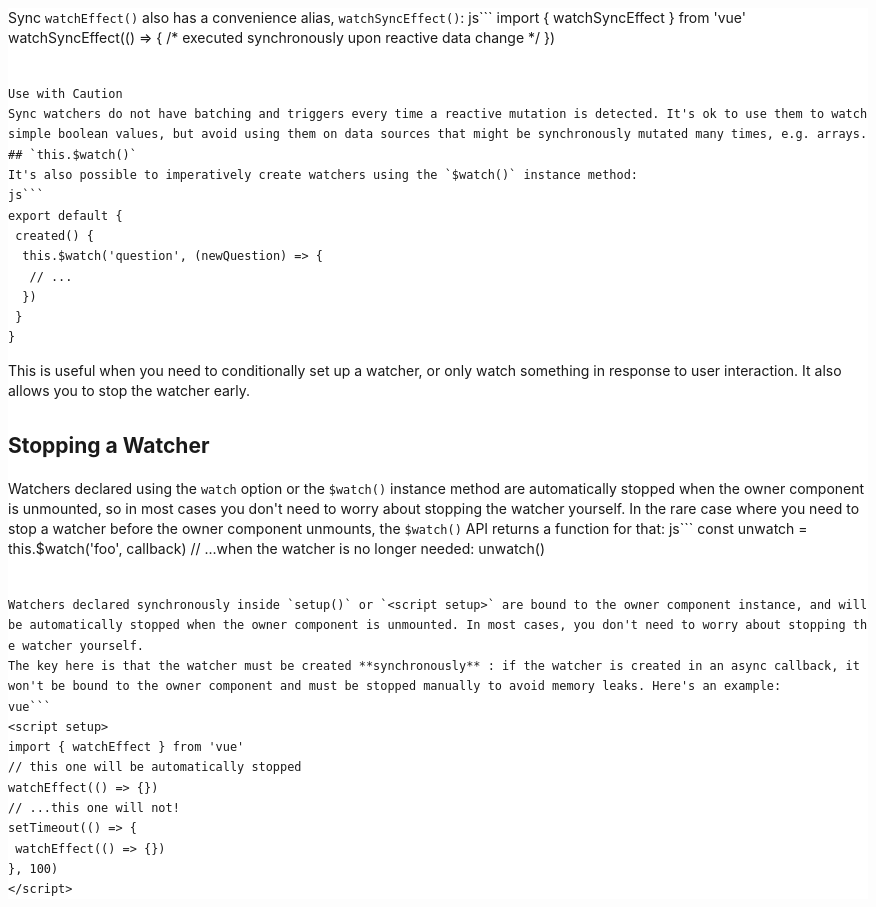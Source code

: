 Sync `watchEffect()` also has a convenience alias, `watchSyncEffect()`:
js```
import { watchSyncEffect } from 'vue'
watchSyncEffect(() => {
 /* executed synchronously upon reactive data change */
})
```

Use with Caution
Sync watchers do not have batching and triggers every time a reactive mutation is detected. It's ok to use them to watch simple boolean values, but avoid using them on data sources that might be synchronously mutated many times, e.g. arrays.
## `this.$watch()` ​
It's also possible to imperatively create watchers using the `$watch()` instance method:
js```
export default {
 created() {
  this.$watch('question', (newQuestion) => {
   // ...
  })
 }
}
```

This is useful when you need to conditionally set up a watcher, or only watch something in response to user interaction. It also allows you to stop the watcher early.
## Stopping a Watcher ​
Watchers declared using the `watch` option or the `$watch()` instance method are automatically stopped when the owner component is unmounted, so in most cases you don't need to worry about stopping the watcher yourself.
In the rare case where you need to stop a watcher before the owner component unmounts, the `$watch()` API returns a function for that:
js```
const unwatch = this.$watch('foo', callback)
// ...when the watcher is no longer needed:
unwatch()
```

Watchers declared synchronously inside `setup()` or `<script setup>` are bound to the owner component instance, and will be automatically stopped when the owner component is unmounted. In most cases, you don't need to worry about stopping the watcher yourself.
The key here is that the watcher must be created **synchronously** : if the watcher is created in an async callback, it won't be bound to the owner component and must be stopped manually to avoid memory leaks. Here's an example:
vue```
<script setup>
import { watchEffect } from 'vue'
// this one will be automatically stopped
watchEffect(() => {})
// ...this one will not!
setTimeout(() => {
 watchEffect(() => {})
}, 100)
</script>
```
